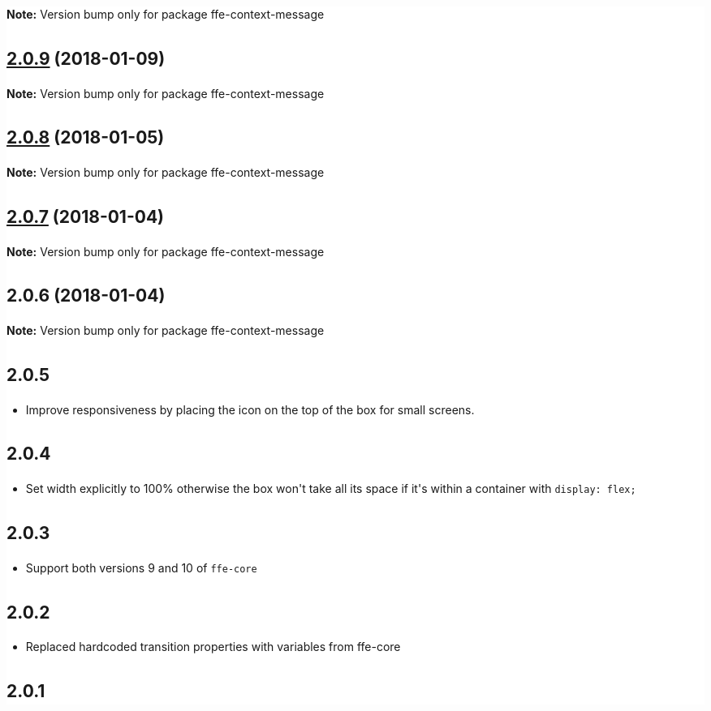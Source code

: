 **Note:** Version bump only for package ffe-context-message

<a name="2.0.9"></a>

## [2.0.9](https://github.com/SpareBank1/designsystem/compare/ffe-context-message@2.0.8...ffe-context-message@2.0.9) (2018-01-09)

**Note:** Version bump only for package ffe-context-message

<a name="2.0.8"></a>

## [2.0.8](https://github.com/SpareBank1/designsystem/compare/ffe-context-message@2.0.7...ffe-context-message@2.0.8) (2018-01-05)

**Note:** Version bump only for package ffe-context-message

<a name="2.0.7"></a>

## [2.0.7](https://github.com/SpareBank1/designsystem/compare/ffe-context-message@2.0.6...ffe-context-message@2.0.7) (2018-01-04)

**Note:** Version bump only for package ffe-context-message

<a name="2.0.6"></a>

## 2.0.6 (2018-01-04)

**Note:** Version bump only for package ffe-context-message

## 2.0.5

-   Improve responsiveness by placing the icon on the top of the box for small screens.

## 2.0.4

-   Set width explicitly to 100% otherwise the box won't take all its space if it's within a container with `display: flex;`

## 2.0.3

-   Support both versions 9 and 10 of `ffe-core`

## 2.0.2

-   Replaced hardcoded transition properties with variables from ffe-core

## 2.0.1
